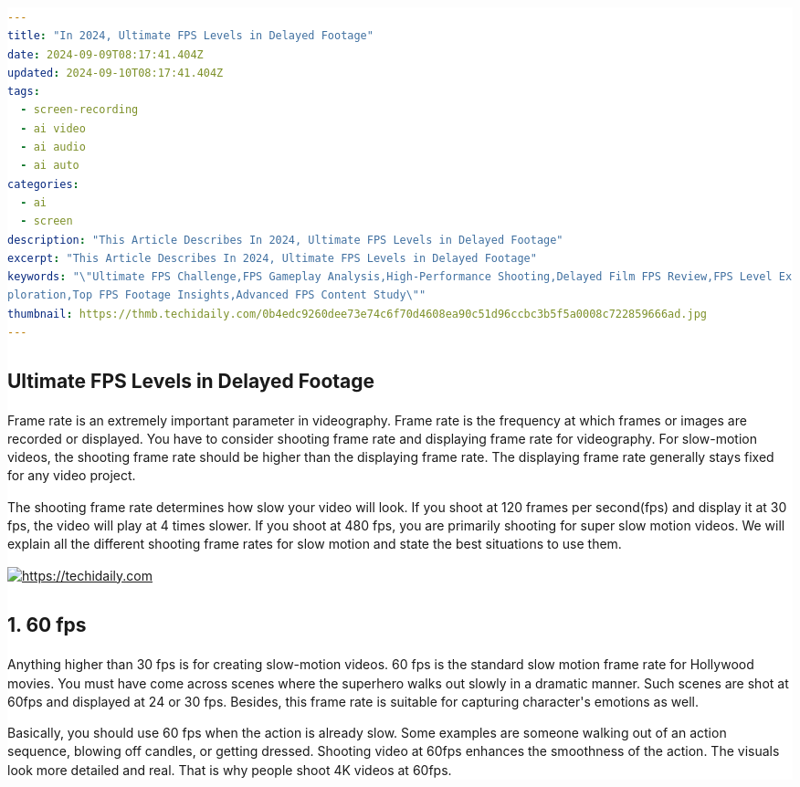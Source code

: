 ```yaml
---
title: "In 2024, Ultimate FPS Levels in Delayed Footage"
date: 2024-09-09T08:17:41.404Z
updated: 2024-09-10T08:17:41.404Z
tags: 
  - screen-recording
  - ai video
  - ai audio
  - ai auto
categories: 
  - ai
  - screen
description: "This Article Describes In 2024, Ultimate FPS Levels in Delayed Footage"
excerpt: "This Article Describes In 2024, Ultimate FPS Levels in Delayed Footage"
keywords: "\"Ultimate FPS Challenge,FPS Gameplay Analysis,High-Performance Shooting,Delayed Film FPS Review,FPS Level Exploration,Top FPS Footage Insights,Advanced FPS Content Study\""
thumbnail: https://thmb.techidaily.com/0b4edc9260dee73e74c6f70d4608ea90c51d96ccbc3b5f5a0008c722859666ad.jpg
---
```


## Ultimate FPS Levels in Delayed Footage

Frame rate is an extremely important parameter in videography. Frame rate is the frequency at which frames or images are recorded or displayed. You have to consider shooting frame rate and displaying frame rate for videography. For slow-motion videos, the shooting frame rate should be higher than the displaying frame rate. The displaying frame rate generally stays fixed for any video project.

The shooting frame rate determines how slow your video will look. If you shoot at 120 frames per second(fps) and display it at 30 fps, the video will play at 4 times slower. If you shoot at 480 fps, you are primarily shooting for super slow motion videos. We will explain all the different shooting frame rates for slow motion and state the best situations to use them.


<a href="https://ephamedtechinc.pxf.io/c/5597632/2137204/26400" target="_top" id="2137204">
  <img src="//a.impactradius-go.com/display-ad/26400-2137204" border="0" alt="https://techidaily.com" width="728" height="90"/>
</a>
<img height="0" width="0" src="https://ephamedtechinc.pxf.io/i/5597632/2137204/26400" style="position:absolute;visibility:hidden;" border="0" />

## 1\. 60 fps

Anything higher than 30 fps is for creating slow-motion videos. 60 fps is the standard slow motion frame rate for Hollywood movies. You must have come across scenes where the superhero walks out slowly in a dramatic manner. Such scenes are shot at 60fps and displayed at 24 or 30 fps. Besides, this frame rate is suitable for capturing character's emotions as well.

Basically, you should use 60 fps when the action is already slow. Some examples are someone walking out of an action sequence, blowing off candles, or getting dressed. Shooting video at 60fps enhances the smoothness of the action. The visuals look more detailed and real. That is why people shoot 4K videos at 60fps.

